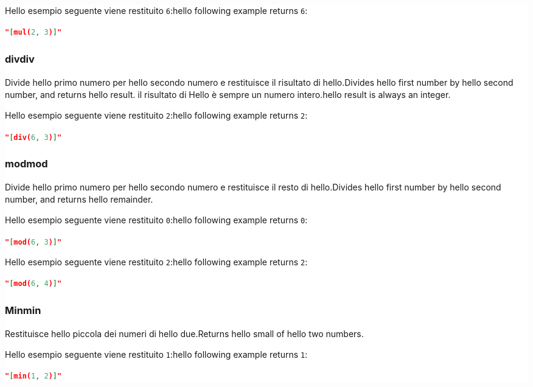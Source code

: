 <span data-ttu-id="8ffe2-326">Hello esempio seguente viene restituito `6`:</span><span class="sxs-lookup"><span data-stu-id="8ffe2-326">hello following example returns `6`:</span></span>

```json
"[mul(2, 3)]"
```

### <a name="div"></a><span data-ttu-id="8ffe2-327">div</span><span class="sxs-lookup"><span data-stu-id="8ffe2-327">div</span></span>
<span data-ttu-id="8ffe2-328">Divide hello primo numero per hello secondo numero e restituisce il risultato di hello.</span><span class="sxs-lookup"><span data-stu-id="8ffe2-328">Divides hello first number by hello second number, and returns hello result.</span></span> <span data-ttu-id="8ffe2-329">il risultato di Hello è sempre un numero intero.</span><span class="sxs-lookup"><span data-stu-id="8ffe2-329">hello result is always an integer.</span></span>

<span data-ttu-id="8ffe2-330">Hello esempio seguente viene restituito `2`:</span><span class="sxs-lookup"><span data-stu-id="8ffe2-330">hello following example returns `2`:</span></span>

```json
"[div(6, 3)]"
```

### <a name="mod"></a><span data-ttu-id="8ffe2-331">mod</span><span class="sxs-lookup"><span data-stu-id="8ffe2-331">mod</span></span>
<span data-ttu-id="8ffe2-332">Divide hello primo numero per hello secondo numero e restituisce il resto di hello.</span><span class="sxs-lookup"><span data-stu-id="8ffe2-332">Divides hello first number by hello second number, and returns hello remainder.</span></span>

<span data-ttu-id="8ffe2-333">Hello esempio seguente viene restituito `0`:</span><span class="sxs-lookup"><span data-stu-id="8ffe2-333">hello following example returns `0`:</span></span>

```json
"[mod(6, 3)]"
```

<span data-ttu-id="8ffe2-334">Hello esempio seguente viene restituito `2`:</span><span class="sxs-lookup"><span data-stu-id="8ffe2-334">hello following example returns `2`:</span></span>

```json
"[mod(6, 4)]"
```

### <a name="min"></a><span data-ttu-id="8ffe2-335">Min</span><span class="sxs-lookup"><span data-stu-id="8ffe2-335">min</span></span>
<span data-ttu-id="8ffe2-336">Restituisce hello piccola dei numeri di hello due.</span><span class="sxs-lookup"><span data-stu-id="8ffe2-336">Returns hello small of hello two numbers.</span></span>

<span data-ttu-id="8ffe2-337">Hello esempio seguente viene restituito `1`:</span><span class="sxs-lookup"><span data-stu-id="8ffe2-337">hello following example returns `1`:</span></span>

```json
"[min(1, 2)]"
```
